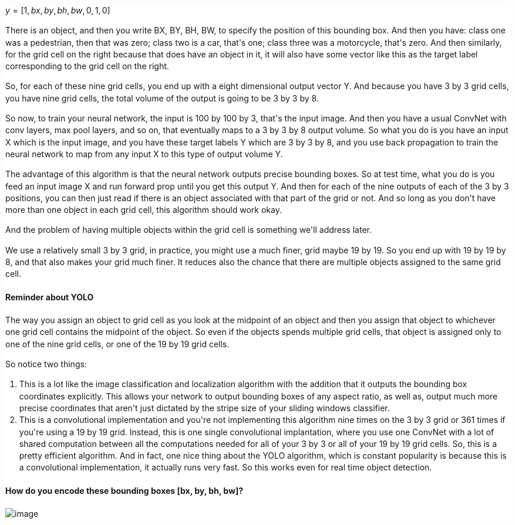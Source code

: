 $y=[1, bx, by, bh, bw, 0, 1, 0]$

There is an object, and then you write BX, BY, BH, BW, to specify the position of this bounding box. And then you have: class one was a pedestrian, then that was zero; class two is a car, that's one; class three was a motorcycle, that's zero. And then similarly, for the grid cell on the right because that does have an object in it, it will also have some vector like this as the target label corresponding to the grid cell on the right.

So, for each of these nine grid cells, you end up with a eight dimensional output vector Y. And because you have 3 by 3 grid cells, you have nine grid cells, the total volume of the output is going to be 3 by 3 by 8.

So now, to train your neural network, the input is 100 by 100 by 3, that's the input image. And then you have a usual ConvNet with conv layers, max pool layers, and so on, that eventually maps to a 3 by 3 by 8 output volume. So what you do is you have an input X which is the input image, and you have these target labels Y which are 3 by 3 by 8, and you use back propagation to train the neural network to map from any input X to this type of output volume Y.

The advantage of this algorithm is that the neural network outputs precise bounding boxes. So at test time, what you do is you feed an input image X and run forward prop until you get this output Y. And then for each of the nine outputs of each of the 3 by 3 positions, you can then just read if there is an object associated with that part of the grid or not. And so long as you don't have more than one object in each grid cell, this algorithm should work okay.

And the problem of having multiple objects within the grid cell is something we'll address later.

We use a relatively small 3 by 3 grid, in practice, you might use a much finer, grid maybe 19 by 19. So you end up with 19 by 19 by 8, and that also makes your grid much finer. It reduces also the chance that there are multiple objects assigned to the same grid cell.

#### Reminder about YOLO

The way you assign an object to grid cell as you look at the midpoint of an object and then you assign that object to whichever one grid cell contains the midpoint of the object. So even if the objects spends multiple grid cells, that object is assigned only to one of the nine grid cells, or one of the 19 by 19 grid cells.

So notice two things:

1. This is a lot like the image classification and localization algorithm with the addition that it outputs the bounding box coordinates explicitly. This allows your network to output bounding boxes of any aspect ratio, as well as, output much more precise coordinates that aren't just dictated by the stripe size of your sliding windows classifier.
2. This is a convolutional implementation and you're not implementing this algorithm nine times on the 3 by 3 grid or 361 times if you're using a 19 by 19 grid. Instead, this is one single convolutional implantation, where you use one ConvNet with a lot of shared computation between all the computations needed for all of your 3 by 3 or all of your 19 by 19 grid cells. So, this is a pretty efficient algorithm. And in fact, one nice thing about the YOLO algorithm, which is constant popularity is because this is a convolutional implementation, it actually runs very fast. So this works even for real time object detection.

#### How do you encode these bounding boxes [bx, by, bh, bw]?

![image](img/ch_21/img_11.jpg)
